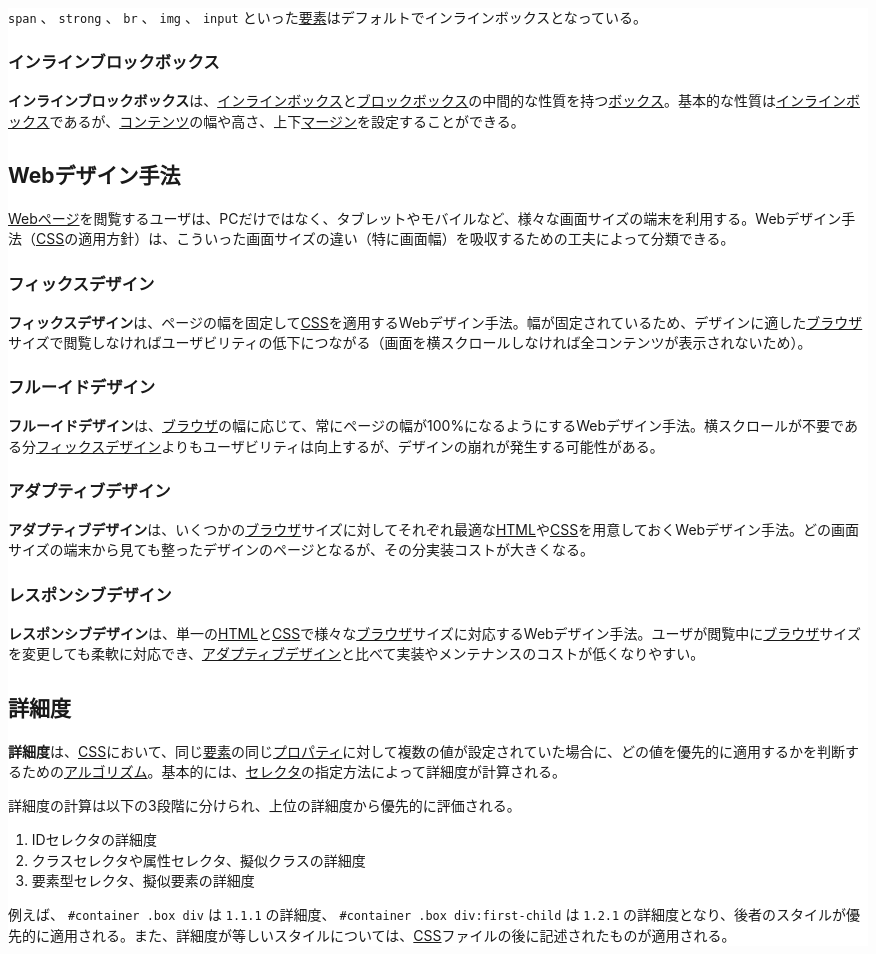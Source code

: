 `span` 、 `strong` 、 `br` 、 `img` 、 `input` といった[要素](../../../html/_/chapters/html.md#要素)はデフォルトでインラインボックスとなっている。

### インラインブロックボックス

**インラインブロックボックス**は、[インラインボックス](#インラインボックス)と[ブロックボックス](#ブロックボックス)の中間的な性質を持つ[ボックス](#ボックスモデル)。基本的な性質は[インラインボックス](#インラインボックス)であるが、[コンテンツ](#コンテンツ領域)の幅や高さ、上下[マージン](#マージン領域)を設定することができる。


## Webデザイン手法

[Webページ](../../../../network/_/chapters/web.md#web)を閲覧するユーザは、PCだけではなく、タブレットやモバイルなど、様々な画面サイズの端末を利用する。Webデザイン手法（[CSS](#css)の適用方針）は、こういった画面サイズの違い（特に画面幅）を吸収するための工夫によって分類できる。

### フィックスデザイン

**フィックスデザイン**は、ページの幅を固定して[CSS](#css)を適用するWebデザイン手法。幅が固定されているため、デザインに適した[ブラウザ](../../../../network/_/chapters/web.md#webブラウザ)サイズで閲覧しなければユーザビリティの低下につながる（画面を横スクロールしなければ全コンテンツが表示されないため）。

### フルーイドデザイン

**フルーイドデザイン**は、[ブラウザ](../../../../network/_/chapters/web.md#webブラウザ)の幅に応じて、常にページの幅が100%になるようにするWebデザイン手法。横スクロールが不要である分[フィックスデザイン](#フィックスデザイン)よりもユーザビリティは向上するが、デザインの崩れが発生する可能性がある。

### アダプティブデザイン

**アダプティブデザイン**は、いくつかの[ブラウザ](../../../../network/_/chapters/web.md#webブラウザ)サイズに対してそれぞれ最適な[HTML](../../../html/_/chapters/html.md#html)や[CSS](#css)を用意しておくWebデザイン手法。どの画面サイズの端末から見ても整ったデザインのページとなるが、その分実装コストが大きくなる。

### レスポンシブデザイン

**レスポンシブデザイン**は、単一の[HTML](../../../html/_/chapters/html.md#html)と[CSS](#css)で様々な[ブラウザ](../../../../network/_/chapters/web.md#webブラウザ)サイズに対応するWebデザイン手法。ユーザが閲覧中に[ブラウザ](../../../../network/_/chapters/web.md#webブラウザ)サイズを変更しても柔軟に対応でき、[アダプティブデザイン](#アダプティブデザイン)と比べて実装やメンテナンスのコストが低くなりやすい。


## 詳細度

**詳細度**は、[CSS](#css)において、同じ[要素](../../../html/_/chapters/html.md#要素)の同じ[プロパティ](#プロパティ)に対して複数の値が設定されていた場合に、どの値を優先的に適用するかを判断するための[アルゴリズム](../../../../programming/_/chapters/algorithm.md#アルゴリズム)。基本的には、[セレクタ](#セレクタ)の指定方法によって詳細度が計算される。

詳細度の計算は以下の3段階に分けられ、上位の詳細度から優先的に評価される。

1. IDセレクタの詳細度
1. クラスセレクタや属性セレクタ、擬似クラスの詳細度
1. 要素型セレクタ、擬似要素の詳細度

例えば、 `#container .box div` は `1.1.1` の詳細度、 `#container .box div:first-child` は `1.2.1` の詳細度となり、後者のスタイルが優先的に適用される。また、詳細度が等しいスタイルについては、[CSS](#css)ファイルの後に記述されたものが適用される。
